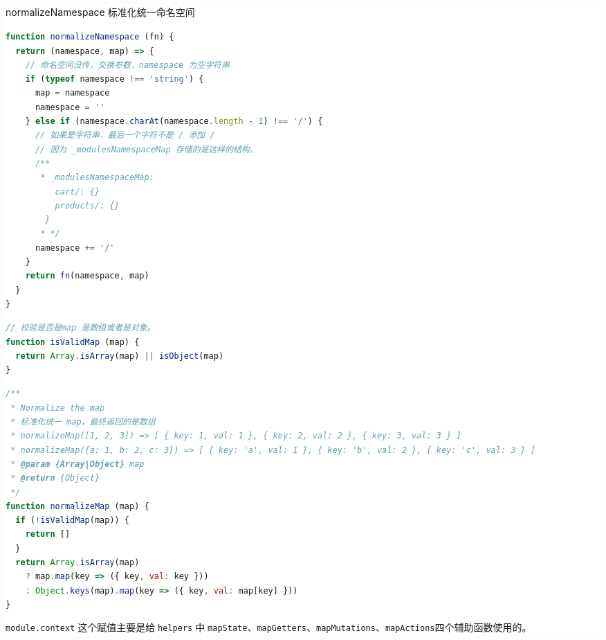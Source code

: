 normalizeNamespace 标准化统一命名空间

```js
function normalizeNamespace (fn) {
  return (namespace, map) => {
    // 命名空间没传，交换参数，namespace 为空字符串
    if (typeof namespace !== 'string') {
      map = namespace
      namespace = ''
    } else if (namespace.charAt(namespace.length - 1) !== '/') {
      // 如果是字符串，最后一个字符不是 / 添加 /
      // 因为 _modulesNamespaceMap 存储的是这样的结构。
      /**
       * _modulesNamespaceMap:
          cart/: {}
          products/: {}
        }
       * */
      namespace += '/'
    }
    return fn(namespace, map)
  }
}
```

```js
// 校验是否是map 是数组或者是对象。
function isValidMap (map) {
  return Array.isArray(map) || isObject(map)
}
```

```js
/**
 * Normalize the map
 * 标准化统一 map，最终返回的是数组
 * normalizeMap([1, 2, 3]) => [ { key: 1, val: 1 }, { key: 2, val: 2 }, { key: 3, val: 3 } ]
 * normalizeMap({a: 1, b: 2, c: 3}) => [ { key: 'a', val: 1 }, { key: 'b', val: 2 }, { key: 'c', val: 3 } ]
 * @param {Array|Object} map
 * @return {Object}
 */
function normalizeMap (map) {
  if (!isValidMap(map)) {
    return []
  }
  return Array.isArray(map)
    ? map.map(key => ({ key, val: key }))
    : Object.keys(map).map(key => ({ key, val: map[key] }))
}
```

`module.context`  这个赋值主要是给 `helpers` 中 `mapState`、`mapGetters`、`mapMutations`、`mapActions`四个辅助函数使用的。
